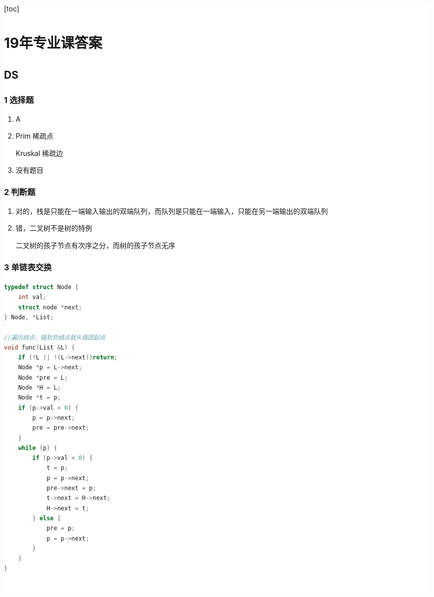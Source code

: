 [toc]

# 19年专业课答案

## DS

### 1 选择题

1. A

2. Prim 稀疏点

   Kruskal 稀疏边

3. 没有题目

### 2 判断题

1. 对的，栈是只能在一端输入输出的双端队列，而队列是只能在一端输入，只能在另一端输出的双端队列

2. 错，二叉树不是树的特例

   二叉树的孩子节点有次序之分，而树的孩子节点无序

   
### 3 单链表交换

```c++
typedef struct Node {
    int val;
    struct node *next;
} Node, *List;

//遍历结点，碰到负结点就头插回起点
void func(List &L) {
    if (!L || !(L->next))return;
    Node *p = L->next;
    Node *pre = L;
    Node *H = L;
    Node *t = p;
    if (p->val < 0) {
        p = p->next;
        pre = pre->next;
    }
    while (p) {
        if (p->val < 0) {
            t = p;
            p = p->next;
            pre->next = p;
            t->next = H->next;
            H->next = t;
        } else {
            pre = p;
            p = p->next;
        }
    }
}

   
```
